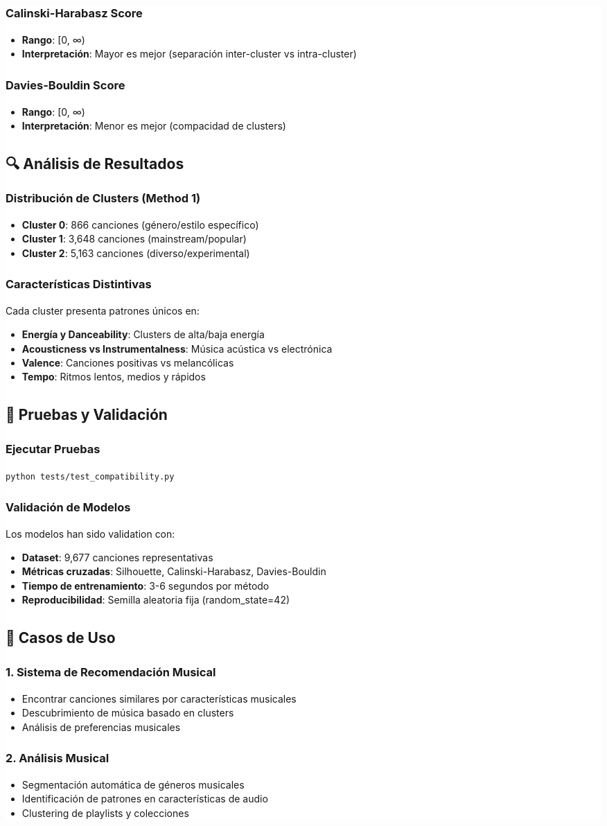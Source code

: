 ### Calinski-Harabasz Score
- **Rango**: [0, ∞)
- **Interpretación**: Mayor es mejor (separación inter-cluster vs intra-cluster)

### Davies-Bouldin Score
- **Rango**: [0, ∞)
- **Interpretación**: Menor es mejor (compacidad de clusters)

## 🔍 Análisis de Resultados

### Distribución de Clusters (Method 1)
- **Cluster 0**: 866 canciones (género/estilo específico)
- **Cluster 1**: 3,648 canciones (mainstream/popular)
- **Cluster 2**: 5,163 canciones (diverso/experimental)

### Características Distintivas
Cada cluster presenta patrones únicos en:
- **Energía y Danceability**: Clusters de alta/baja energía
- **Acousticness vs Instrumentalness**: Música acústica vs electrónica
- **Valence**: Canciones positivas vs melancólicas
- **Tempo**: Ritmos lentos, medios y rápidos

## 🧪 Pruebas y Validación

### Ejecutar Pruebas
```bash
python tests/test_compatibility.py
```

### Validación de Modelos
Los modelos han sido validation con:
- **Dataset**: 9,677 canciones representativas
- **Métricas cruzadas**: Silhouette, Calinski-Harabasz, Davies-Bouldin
- **Tiempo de entrenamiento**: 3-6 segundos por método
- **Reproducibilidad**: Semilla aleatoria fija (random_state=42)

## 🎵 Casos de Uso

### 1. Sistema de Recomendación Musical
- Encontrar canciones similares por características musicales
- Descubrimiento de música basado en clusters
- Análisis de preferencias musicales

### 2. Análisis Musical
- Segmentación automática de géneros musicales
- Identificación de patrones en características de audio
- Clustering de playlists y colecciones
